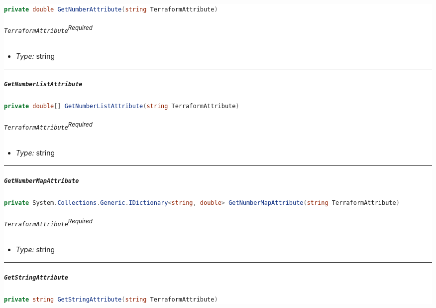 ```csharp
private double GetNumberAttribute(string TerraformAttribute)
```

###### `TerraformAttribute`<sup>Required</sup> <a name="TerraformAttribute" id="@cdktf/provider-cloudflare.dataCloudflareZeroTrustOrganization.DataCloudflareZeroTrustOrganization.getNumberAttribute.parameter.terraformAttribute"></a>

- *Type:* string

---

##### `GetNumberListAttribute` <a name="GetNumberListAttribute" id="@cdktf/provider-cloudflare.dataCloudflareZeroTrustOrganization.DataCloudflareZeroTrustOrganization.getNumberListAttribute"></a>

```csharp
private double[] GetNumberListAttribute(string TerraformAttribute)
```

###### `TerraformAttribute`<sup>Required</sup> <a name="TerraformAttribute" id="@cdktf/provider-cloudflare.dataCloudflareZeroTrustOrganization.DataCloudflareZeroTrustOrganization.getNumberListAttribute.parameter.terraformAttribute"></a>

- *Type:* string

---

##### `GetNumberMapAttribute` <a name="GetNumberMapAttribute" id="@cdktf/provider-cloudflare.dataCloudflareZeroTrustOrganization.DataCloudflareZeroTrustOrganization.getNumberMapAttribute"></a>

```csharp
private System.Collections.Generic.IDictionary<string, double> GetNumberMapAttribute(string TerraformAttribute)
```

###### `TerraformAttribute`<sup>Required</sup> <a name="TerraformAttribute" id="@cdktf/provider-cloudflare.dataCloudflareZeroTrustOrganization.DataCloudflareZeroTrustOrganization.getNumberMapAttribute.parameter.terraformAttribute"></a>

- *Type:* string

---

##### `GetStringAttribute` <a name="GetStringAttribute" id="@cdktf/provider-cloudflare.dataCloudflareZeroTrustOrganization.DataCloudflareZeroTrustOrganization.getStringAttribute"></a>

```csharp
private string GetStringAttribute(string TerraformAttribute)
```
